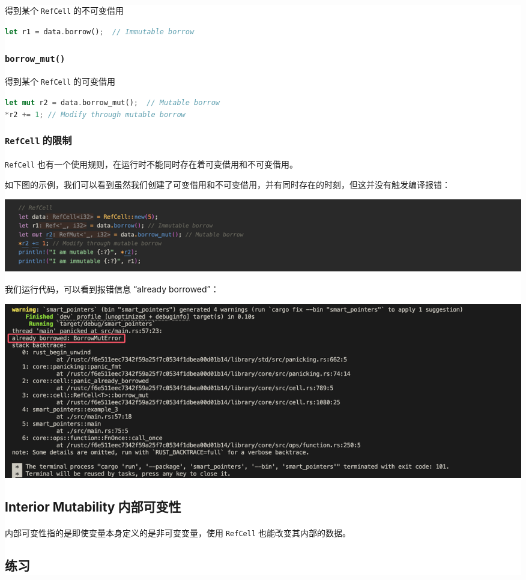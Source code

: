 得到某个 `RefCell` 的不可变借用

```rust
let r1 = data.borrow();  // Immutable borrow
```

### `borrow_mut()`

得到某个 `RefCell` 的可变借用

```rust
let mut r2 = data.borrow_mut();  // Mutable borrow
*r2 += 1; // Modify through mutable borrow
```

### `RefCell` 的限制

`RefCell` 也有一个使用规则，在运行时不能同时存在着可变借用和不可变借用。

如下图的示例，我们可以看到虽然我们创建了可变借用和不可变借用，并有同时存在的时刻，但这并没有触发编译报错：

![image-20241208193816279](../images/smart-pointers-2/image-20241208193816279.png)

我们运行代码，可以看到报错信息 “already borrowed”：

![image-20241208194427085](../images/smart-pointers-2/image-20241208194427085.png)

## Interior Mutability 内部可变性

内部可变性指的是即使变量本身定义的是非可变变量，使用 `RefCell` 也能改变其内部的数据。

## 练习
